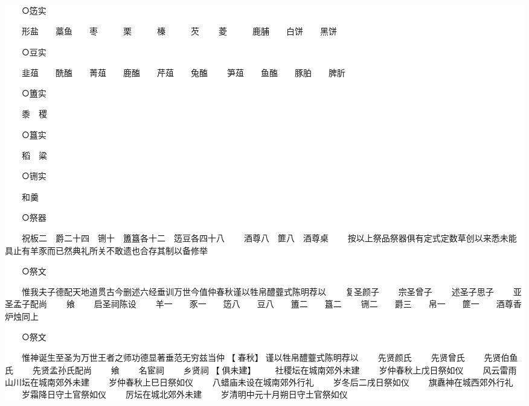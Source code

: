 　　○笾实 

　　形盐　　藁鱼　　枣　　　栗　　　榛　　　芡 
　　菱　　　鹿脯　　白饼　　黑饼 

　　○豆实 

　　韭葅　　酰醢　　菁葅　　鹿醢　　芹葅　　兔醢 
　　笋葅　　鱼醢　　豚胉　　脾肵 

　　○簠实 

　　黍　稷 

　　○簋实 

　　稻　粱 

　　○铏实 

　　和羹 

　　○祭器 

　　祝板二　爵二十四　铏十　簠簋各十二　笾豆各四十八 
　　酒尊八　篚八　酒尊桌 
　　按以上祭品祭器俱有定式定数草创以来悉未能具止有羊豕而已然典礼所关不敢遗也合存其制以备修举 

　　○祭文 

　　惟我夫子德配天地道贯古今删述六经垂训万世今值仲春秋谨以牲帛醴虀式陈明荐以 
　　复圣颜子 
　　宗圣曾子 
　　述圣子思子 
　　亚圣孟子配尚 
　　飨 
　　启圣祠陈设 
　　羊一　　豕一　　笾八　　豆八　　簠二　　簋二 
　　铏二　　爵三　　帛一　　篚一　　酒尊香炉烛同上 

　　○祭文 

　　惟神诞生至圣为万世王者之师功德显著垂范无穷兹当仲 【 春秋】 谨以牲帛醴虀式陈明荐以 
　　先贤颜氏 
　　先贤曾氏 
　　先贤伯鱼氏 
　　先贤孟孙氏配尚 
　　飨 
　　名宦祠 
　　乡贤祠 【 俱未建】 
　　社稷坛在城南郊外未建 
　　岁仲春秋上戊日祭如仪 
　　风云雷雨山川坛在城南郊外未建 
　　岁仲春秋上巳日祭如仪 
　　八蜡庙未设在城南郊外行礼 
　　岁冬后二戌日祭如仪 
　　旗纛神在城西郊外行礼 
　　岁霜降日守土官祭如仪 
　　厉坛在城北郊外未建 
　　岁清明中元十月朔日守土官祭如仪 
